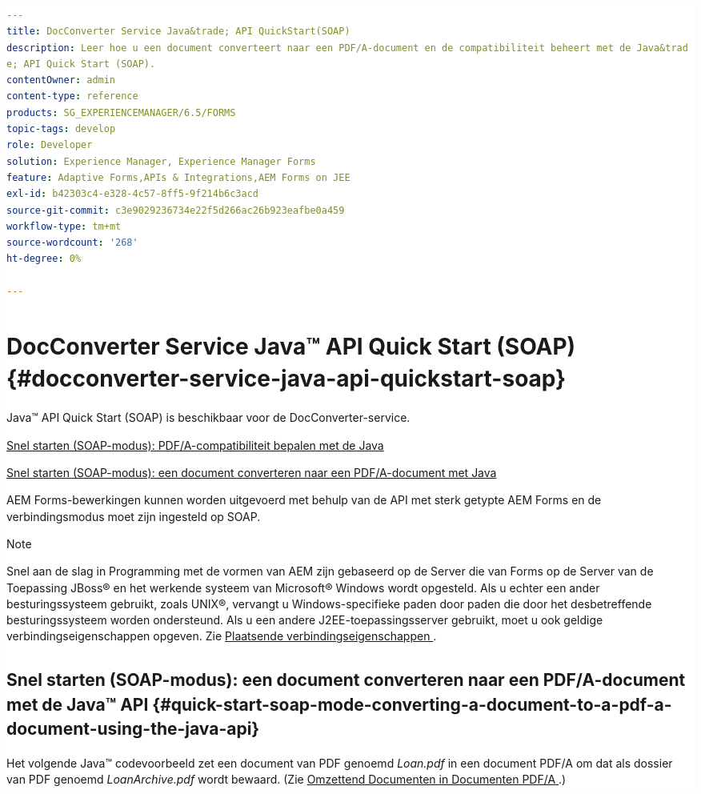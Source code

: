 ```yaml
---
title: DocConverter Service Java&trade; API QuickStart(SOAP)
description: Leer hoe u een document converteert naar een PDF/A-document en de compatibiliteit beheert met de Java&trade; API Quick Start (SOAP).
contentOwner: admin
content-type: reference
products: SG_EXPERIENCEMANAGER/6.5/FORMS
topic-tags: develop
role: Developer
solution: Experience Manager, Experience Manager Forms
feature: Adaptive Forms,APIs & Integrations,AEM Forms on JEE
exl-id: b42303c4-e328-4c57-8ff5-9f214b6c3acd
source-git-commit: c3e9029236734e22f5d266ac26b923eafbe0a459
workflow-type: tm+mt
source-wordcount: '268'
ht-degree: 0%

---
```


# DocConverter Service Java™ API Quick Start (SOAP) {#docconverter-service-java-api-quickstart-soap}

Java™ API Quick Start (SOAP) is beschikbaar voor de DocConverter-service.

[Snel starten (SOAP-modus): PDF/A-compatibiliteit bepalen met de Java](docconverter-service-java-api-quick.md#quick-start-soap-mode-determining-pdf-a-compliancy-using-the-java-api)

[Snel starten (SOAP-modus): een document converteren naar een PDF/A-document met Java](docconverter-service-java-api-quick.md#quick-start-soap-mode-converting-a-document-to-a-pdf-a-document-using-the-java-api)

AEM Forms-bewerkingen kunnen worden uitgevoerd met behulp van de API met sterk getypte AEM Forms en de verbindingsmodus moet zijn ingesteld op SOAP.

>[!NOTE]
>
>Snel aan de slag in Programming met de vormen van AEM zijn gebaseerd op de Server die van Forms op de Server van de Toepassing JBoss® en het werkende systeem van Microsoft® Windows wordt opgesteld. Als u echter een ander besturingssysteem gebruikt, zoals UNIX®, vervangt u Windows-specifieke paden door paden die door het desbetreffende besturingssysteem worden ondersteund. Als u een andere J2EE-toepassingsserver gebruikt, moet u ook geldige verbindingseigenschappen opgeven. Zie [ Plaatsende verbindingseigenschappen ](/help/forms/developing/invoking-aem-forms-using-java.md#setting-connection-properties).

## Snel starten (SOAP-modus): een document converteren naar een PDF/A-document met de Java™ API {#quick-start-soap-mode-converting-a-document-to-a-pdf-a-document-using-the-java-api}

Het volgende Java™ codevoorbeeld zet een document van PDF genoemd *Loan.pdf* in een document PDF/A om dat als dossier van PDF genoemd *LoanArchive.pdf* wordt bewaard. (Zie [ Omzettend Documenten in Documenten PDF/A ](/help/forms/developing/pdf-a-documents.md#converting-documents-to-pdf-a-documents).)
